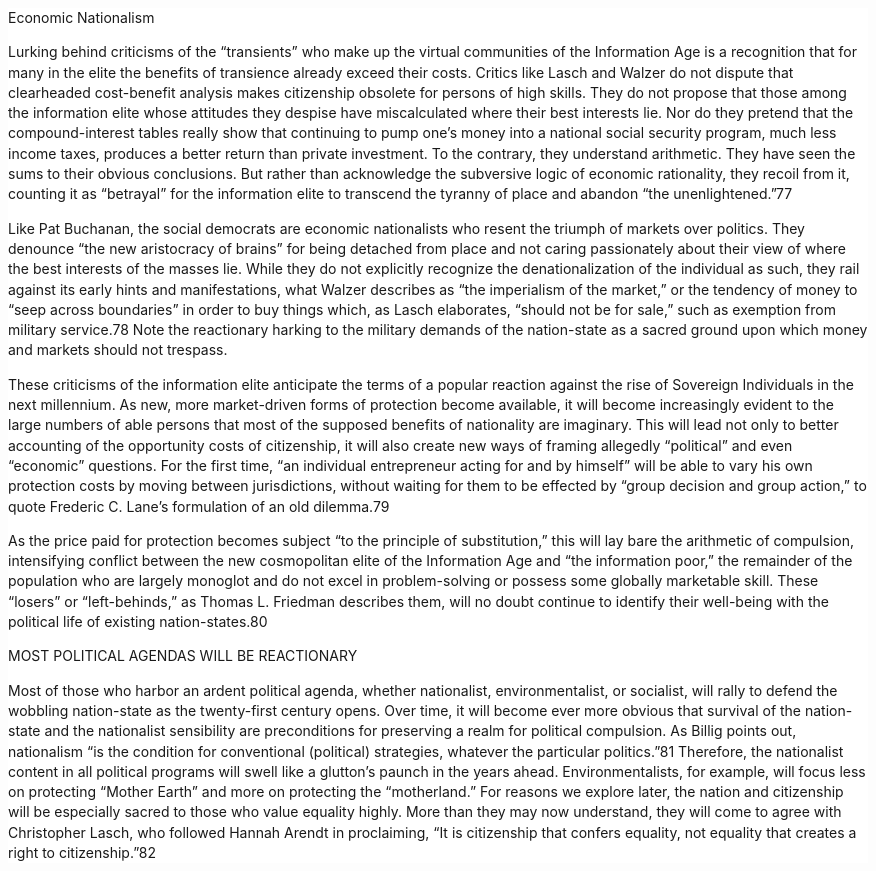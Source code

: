 



Economic Nationalism


Lurking behind criticisms of the “transients” who make up the virtual communities of the Information Age is a recognition that for many in the elite the benefits of transience already exceed their costs. Critics like Lasch and Walzer do not dispute that clearheaded cost-benefit analysis makes citizenship obsolete for persons of high skills. They do not propose that those among the information elite whose attitudes they despise have miscalculated where their best interests lie. Nor do they pretend that the compound-interest tables really show that continuing to pump one’s money into a national social security program, much less income taxes, produces a better return than private investment. To the contrary, they understand arithmetic. They have seen the sums to their obvious conclusions. But rather than acknowledge the subversive logic of economic rationality, they recoil from it, counting it as “betrayal” for the information elite to transcend the tyranny of place and abandon “the unenlightened.”77

Like Pat Buchanan, the social democrats are economic nationalists who resent the triumph of markets over politics. They denounce “the new aristocracy of brains” for being detached from place and not caring passionately about their view of where the best interests of the masses lie. While they do not explicitly recognize the denationalization of the individual as such, they rail against its early hints and manifestations, what Walzer describes as “the imperialism of the market,” or the tendency of money to “seep across boundaries” in order to buy things which, as Lasch elaborates, “should not be for sale,” such as exemption from military service.78 Note the reactionary harking to the military demands of the nation-state as a sacred ground upon which money and markets should not trespass.

These criticisms of the information elite anticipate the terms of a popular reaction against the rise of Sovereign Individuals in the next millennium. As new, more market-driven forms of protection become available, it will become increasingly evident to the large numbers of able persons that most of the supposed benefits of nationality are imaginary. This will lead not only to better accounting of the opportunity costs of citizenship, it will also create new ways of framing allegedly “political” and even “economic” questions. For the first time, “an individual entrepreneur acting for and by himself” will be able to vary his own protection costs by moving between jurisdictions, without waiting for them to be effected by “group decision and group action,” to quote Frederic C. Lane’s formulation of an old dilemma.79

As the price paid for protection becomes subject “to the principle of substitution,” this will lay bare the arithmetic of compulsion, intensifying conflict between the new cosmopolitan elite of the Information Age and “the information poor,” the remainder of the population who are largely monoglot and do not excel in problem-solving or possess some globally marketable skill. These “losers” or “left-behinds,” as Thomas L. Friedman describes them, will no doubt continue to identify their well-being with the political life of existing nation-states.80





MOST POLITICAL AGENDAS WILL BE REACTIONARY


Most of those who harbor an ardent political agenda, whether nationalist, environmentalist, or socialist, will rally to defend the wobbling nation-state as the twenty-first century opens. Over time, it will become ever more obvious that survival of the nation-state and the nationalist sensibility are preconditions for preserving a realm for political compulsion. As Billig points out, nationalism “is the condition for conventional (political) strategies, whatever the particular politics.”81 Therefore, the nationalist content in all political programs will swell like a glutton’s paunch in the years ahead. Environmentalists, for example, will focus less on protecting “Mother Earth” and more on protecting the “motherland.” For reasons we explore later, the nation and citizenship will be especially sacred to those who value equality highly. More than they may now understand, they will come to agree with Christopher Lasch, who followed Hannah Arendt in proclaiming, “It is citizenship that confers equality, not equality that creates a right to citizenship.”82
